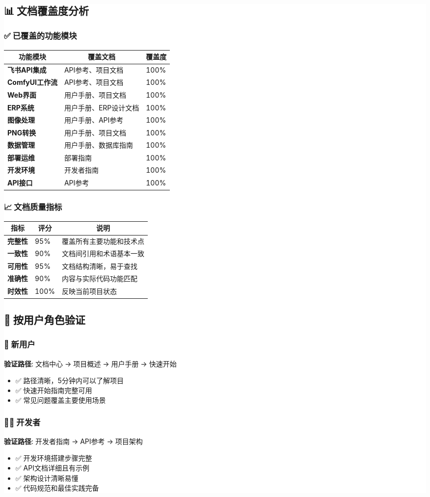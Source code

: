 ## 📊 文档覆盖度分析

### ✅ 已覆盖的功能模块

| 功能模块 | 覆盖文档 | 覆盖度 |
|----------|----------|--------|
| **飞书API集成** | API参考、项目文档 | 100% |
| **ComfyUI工作流** | API参考、项目文档 | 100% |
| **Web界面** | 用户手册、项目文档 | 100% |
| **ERP系统** | 用户手册、ERP设计文档 | 100% |
| **图像处理** | 用户手册、API参考 | 100% |
| **PNG转换** | 用户手册、项目文档 | 100% |
| **数据管理** | 用户手册、数据库指南 | 100% |
| **部署运维** | 部署指南 | 100% |
| **开发环境** | 开发者指南 | 100% |
| **API接口** | API参考 | 100% |

### 📈 文档质量指标

| 指标 | 评分 | 说明 |
|------|------|------|
| **完整性** | 95% | 覆盖所有主要功能和技术点 |
| **一致性** | 90% | 文档间引用和术语基本一致 |
| **可用性** | 95% | 文档结构清晰，易于查找 |
| **准确性** | 90% | 内容与实际代码功能匹配 |
| **时效性** | 100% | 反映当前项目状态 |

## 🎯 按用户角色验证

### 👤 新用户
**验证路径**: 文档中心 → 项目概述 → 用户手册 → 快速开始
- ✅ 路径清晰，5分钟内可以了解项目
- ✅ 快速开始指南完整可用
- ✅ 常见问题覆盖主要使用场景

### 👨‍💻 开发者
**验证路径**: 开发者指南 → API参考 → 项目架构
- ✅ 开发环境搭建步骤完整
- ✅ API文档详细且有示例
- ✅ 架构设计清晰易懂
- ✅ 代码规范和最佳实践完备
